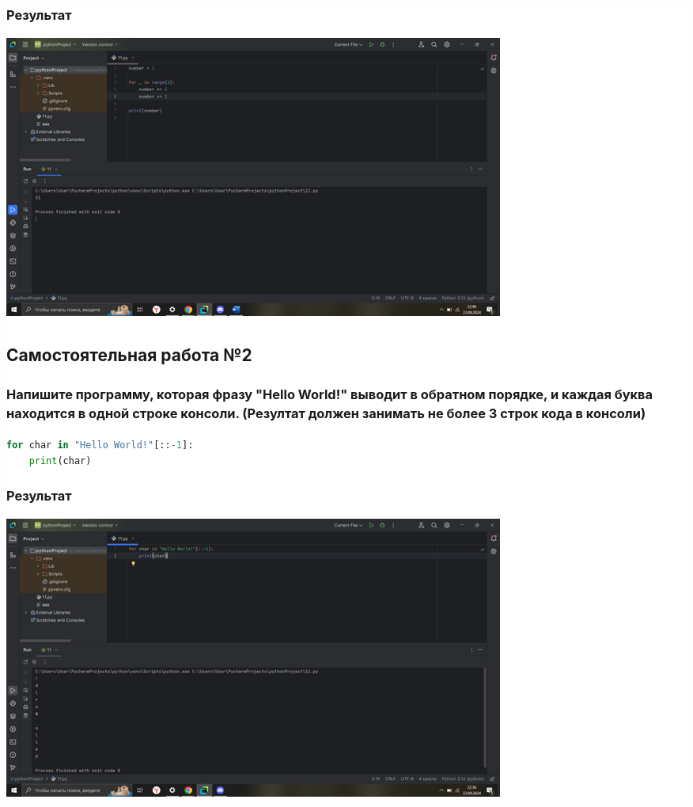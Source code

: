 ### Результат


![](/pic/ср_1.png)

## Самостоятельная работа №2
### Напишите программу, которая фразу "Hello World!" выводит в обратном порядке, и каждая буква находится в одной строке консоли. (Резултат должен занимать не более 3 строк кода в консоли)

```python
for char in "Hello World!"[::-1]:
    print(char)
```

### Результат


![](/pic/ср_2.png)
